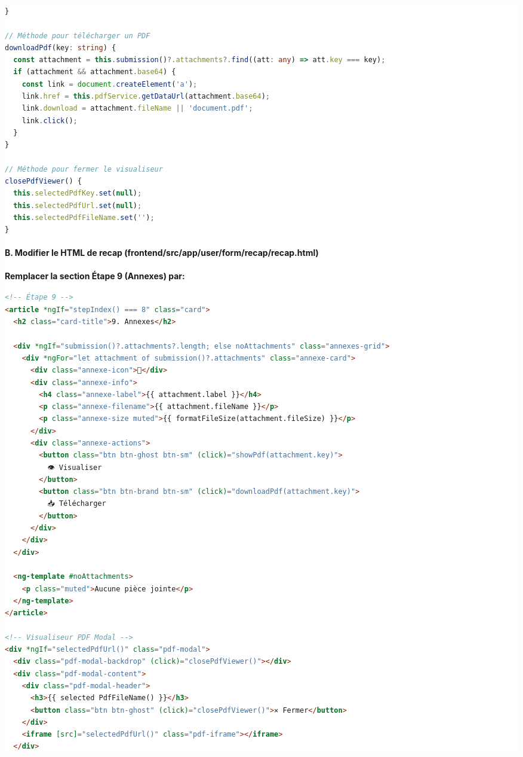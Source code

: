 ```typescript
}

// Méthode pour télécharger un PDF
downloadPdf(key: string) {
  const attachment = this.submission()?.attachments?.find((att: any) => att.key === key);
  if (attachment && attachment.base64) {
    const link = document.createElement('a');
    link.href = this.pdfService.getDataUrl(attachment.base64);
    link.download = attachment.fileName || 'document.pdf';
    link.click();
  }
}

// Méthode pour fermer le visualiseur
closePdfViewer() {
  this.selectedPdfKey.set(null);
  this.selectedPdfUrl.set(null);
  this.selectedPdfFileName.set('');
}
```

#### B. Modifier le HTML de recap (frontend/src/app/user/form/recap/recap.html)

**Remplacer la section Étape 9 (Annexes) par:**
```html
<!-- Étape 9 -->
<article *ngIf="stepIndex() === 8" class="card">
  <h2 class="card-title">9. Annexes</h2>

  <div *ngIf="submission()?.attachments?.length; else noAttachments" class="annexes-grid">
    <div *ngFor="let attachment of submission()?.attachments" class="annexe-card">
      <div class="annexe-icon">📄</div>
      <div class="annexe-info">
        <h4 class="annexe-label">{{ attachment.label }}</h4>
        <p class="annexe-filename">{{ attachment.fileName }}</p>
        <p class="annexe-size muted">{{ formatFileSize(attachment.fileSize) }}</p>
      </div>
      <div class="annexe-actions">
        <button class="btn btn-ghost btn-sm" (click)="showPdf(attachment.key)">
          👁️ Visualiser
        </button>
        <button class="btn btn-brand btn-sm" (click)="downloadPdf(attachment.key)">
          📥 Télécharger
        </button>
      </div>
    </div>
  </div>

  <ng-template #noAttachments>
    <p class="muted">Aucune pièce jointe</p>
  </ng-template>
</article>

<!-- Visualiseur PDF Modal -->
<div *ngIf="selectedPdfUrl()" class="pdf-modal">
  <div class="pdf-modal-backdrop" (click)="closePdfViewer()"></div>
  <div class="pdf-modal-content">
    <div class="pdf-modal-header">
      <h3>{{ selected PdfFileName() }}</h3>
      <button class="btn btn-ghost" (click)="closePdfViewer()">✕ Fermer</button>
    </div>
    <iframe [src]="selectedPdfUrl()" class="pdf-iframe"></iframe>
  </div>
```